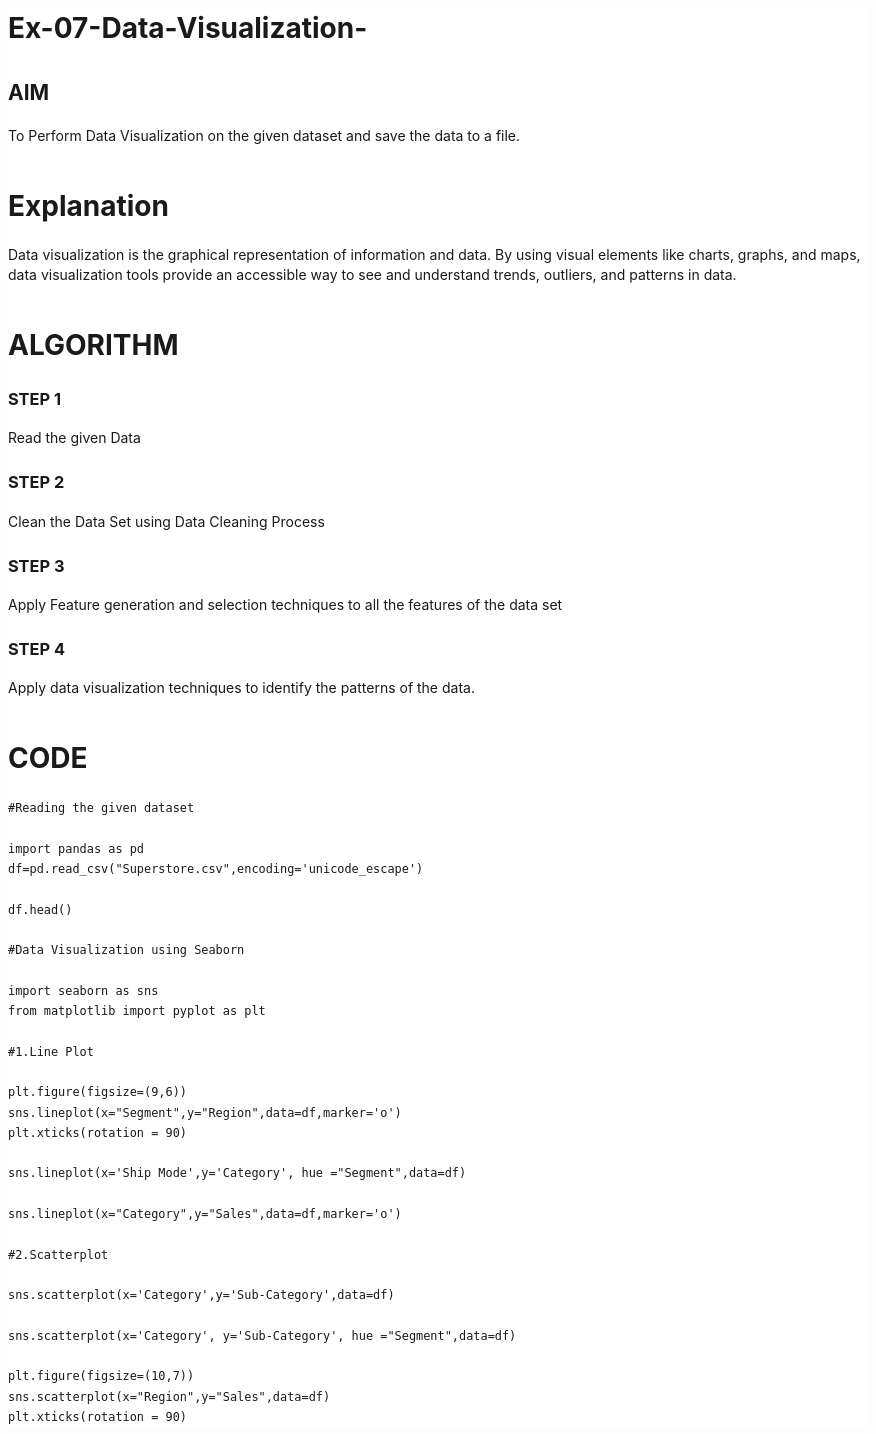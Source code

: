 # Ex-07-Data-Visualization-

## AIM
To Perform Data Visualization on the given dataset and save the data to a file. 

# Explanation
Data visualization is the graphical representation of information and data. By using visual elements like charts, graphs, and maps, data visualization tools provide an accessible way to see and understand trends, outliers, and patterns in data.

# ALGORITHM
### STEP 1
Read the given Data
### STEP 2
Clean the Data Set using Data Cleaning Process
### STEP 3
Apply Feature generation and selection techniques to all the features of the data set
### STEP 4
Apply data visualization techniques to identify the patterns of the data.


# CODE

~~~
#Reading the given dataset

import pandas as pd
df=pd.read_csv("Superstore.csv",encoding='unicode_escape')

df.head()

#Data Visualization using Seaborn

import seaborn as sns
from matplotlib import pyplot as plt

#1.Line Plot

plt.figure(figsize=(9,6))
sns.lineplot(x="Segment",y="Region",data=df,marker='o')
plt.xticks(rotation = 90)

sns.lineplot(x='Ship Mode',y='Category', hue ="Segment",data=df)

sns.lineplot(x="Category",y="Sales",data=df,marker='o')

#2.Scatterplot

sns.scatterplot(x='Category',y='Sub-Category',data=df)

sns.scatterplot(x='Category', y='Sub-Category', hue ="Segment",data=df)

plt.figure(figsize=(10,7))
sns.scatterplot(x="Region",y="Sales",data=df)
plt.xticks(rotation = 90)

~~~